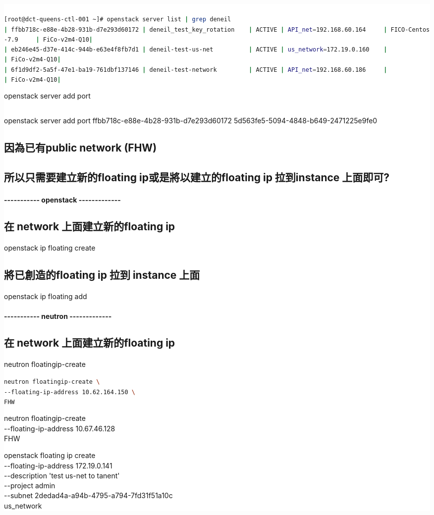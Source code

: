 ```bash
```

```bash

[root@dct-queens-ctl-001 ~]# openstack server list | grep deneil
| ffbb718c-e88e-4b28-931b-d7e293d60172 | deneil_test_key_rotation    | ACTIVE | API_net=192.168.60.164     | FICO-Centos-7.9     | FiCo-v2m4-Q10|
| eb246e45-d37e-414c-944b-e63e4f8fb7d1 | deneil-test-us-net          | ACTIVE | us_network=172.19.0.160    |                     | FiCo-v2m4-Q10|
| 6f1d9df2-5a5f-47e1-ba19-761dbf137146 | deneil-test-network         | ACTIVE | API_net=192.168.60.186     |                     | FiCo-v2m4-Q10|

```



openstack server add port <server> <port>
## 
openstack server add port ffbb718c-e88e-4b28-931b-d7e293d60172 5d563fe5-5094-4848-b649-2471225e9fe0


## 因為已有public network (FHW)
## 所以只需要建立新的floating ip或是將以建立的floating ip 拉到instance 上面即可?


#### -----------  openstack   ------------- ####
## 在 network 上面建立新的floating ip
openstack ip floating create

## 將已創造的floating ip 拉到 instance 上面
openstack ip floating add


#### -----------  neutron   ------------- ####
## 在 network 上面建立新的floating ip
neutron floatingip-create 
```bash
neutron floatingip-create \
--floating-ip-address 10.62.164.150 \
FHW          
```
neutron floatingip-create \
--floating-ip-address 10.67.46.128 \
FHW 

openstack floating ip create \
--floating-ip-address 172.19.0.141 \
--description 'test us-net to tanent' \
--project admin \
--subnet 2dedad4a-a94b-4795-a794-7fd31f51a10c \
us_network
